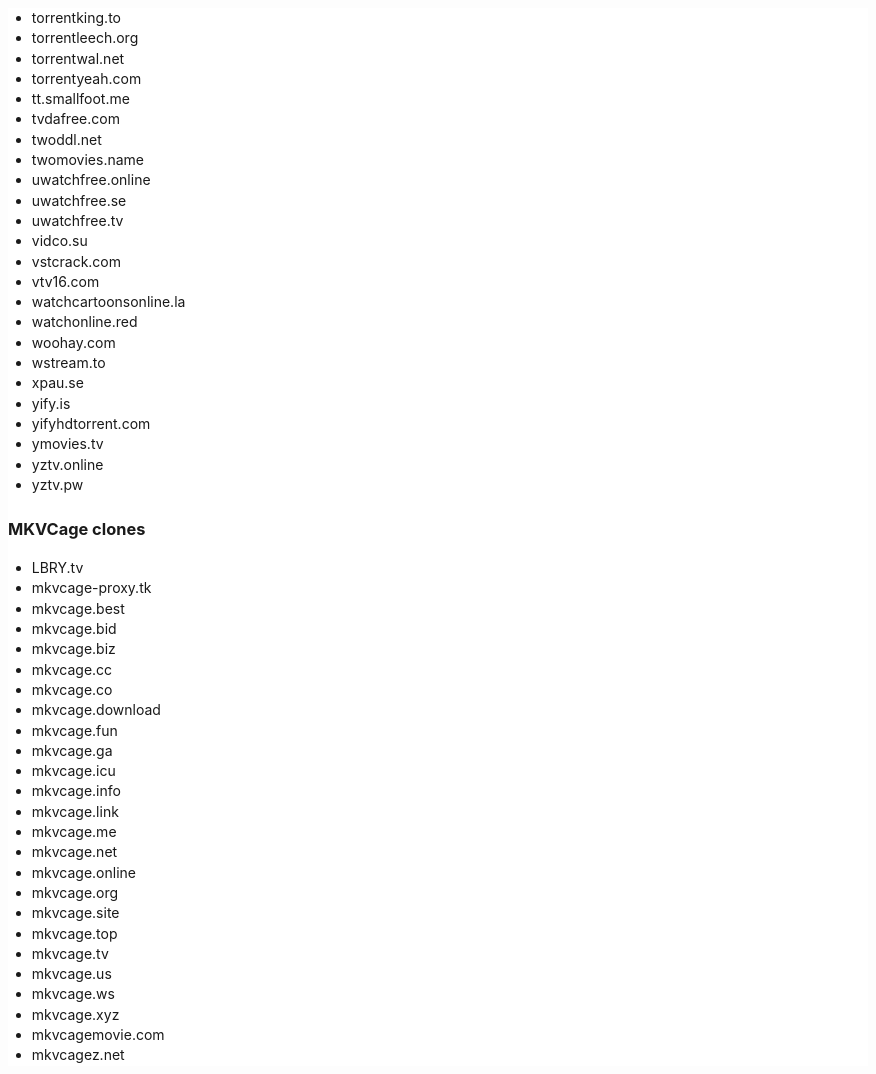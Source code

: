 * torrentking.to
* torrentleech.org
* torrentwal.net
* torrentyeah.com
* tt.smallfoot.me
* tvdafree.com
* twoddl.net
* twomovies.name
* uwatchfree.online
* uwatchfree.se
* uwatchfree.tv
* vidco.su
* vstcrack.com
* vtv16.com
* watchcartoonsonline.la
* watchonline.red
* woohay.com
* wstream.to
* xpau.se
* yify.is
* yifyhdtorrent.com
* ymovies.tv
* yztv.online
* yztv.pw


### MKVCage clones
* LBRY.tv
* mkvcage-proxy.tk
* mkvcage.best
* mkvcage.bid
* mkvcage.biz
* mkvcage.cc
* mkvcage.co
* mkvcage.download
* mkvcage.fun
* mkvcage.ga
* mkvcage.icu
* mkvcage.info
* mkvcage.link
* mkvcage.me
* mkvcage.net
* mkvcage.online
* mkvcage.org
* mkvcage.site
* mkvcage.top
* mkvcage.tv
* mkvcage.us
* mkvcage.ws
* mkvcage.xyz
* mkvcagemovie.com
* mkvcagez.net
